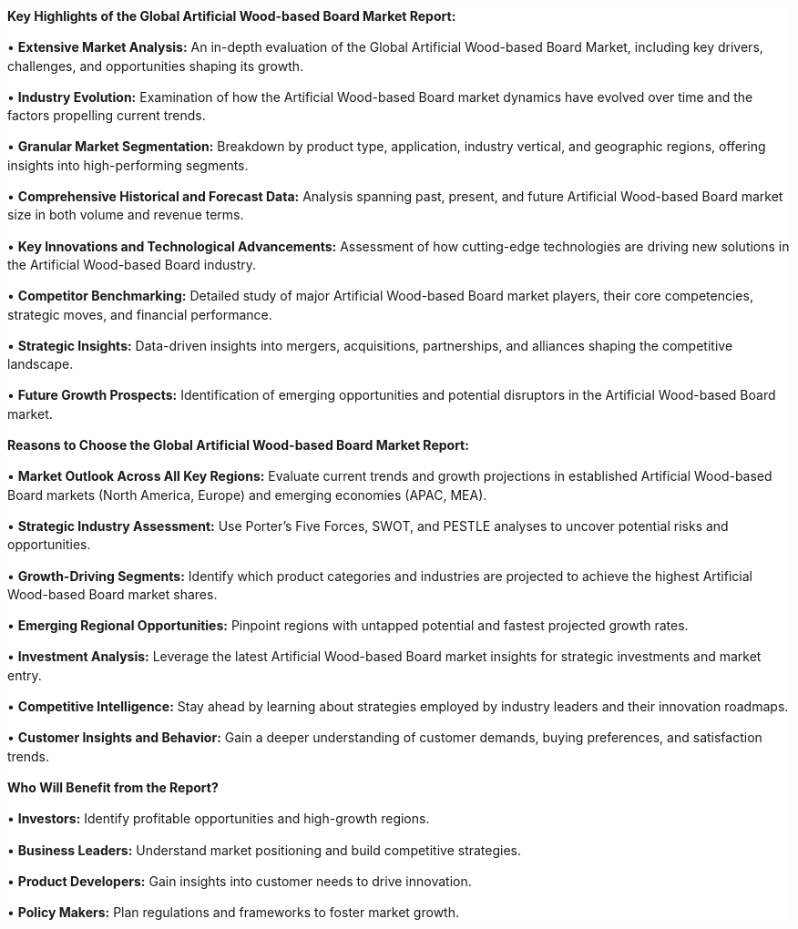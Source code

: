 <strong>Key Highlights of the Global Artificial Wood-based Board Market Report:</strong>

• <strong>Extensive Market Analysis:</strong> An in-depth evaluation of the Global Artificial Wood-based Board Market, including key drivers, challenges, and opportunities shaping its growth.

• <strong>Industry Evolution:</strong> Examination of how the Artificial Wood-based Board market dynamics have evolved over time and the factors propelling current trends.

• <strong>Granular Market Segmentation:</strong> Breakdown by product type, application, industry vertical, and geographic regions, offering insights into high-performing segments.

• <strong>Comprehensive Historical and Forecast Data:</strong> Analysis spanning past, present, and future Artificial Wood-based Board market size in both volume and revenue terms.

• <strong>Key Innovations and Technological Advancements:</strong> Assessment of how cutting-edge technologies are driving new solutions in the Artificial Wood-based Board industry.

• <strong>Competitor Benchmarking:</strong> Detailed study of major Artificial Wood-based Board market players, their core competencies, strategic moves, and financial performance.

• <strong>Strategic Insights:</strong> Data-driven insights into mergers, acquisitions, partnerships, and alliances shaping the competitive landscape.

• <strong>Future Growth Prospects:</strong> Identification of emerging opportunities and potential disruptors in the Artificial Wood-based Board market.

<strong>Reasons to Choose the Global Artificial Wood-based Board Market Report:</strong>

• <strong>Market Outlook Across All Key Regions:</strong> Evaluate current trends and growth projections in established Artificial Wood-based Board markets (North America, Europe) and emerging economies (APAC, MEA).

• <strong>Strategic Industry Assessment:</strong> Use Porter’s Five Forces, SWOT, and PESTLE analyses to uncover potential risks and opportunities.

• <strong>Growth-Driving Segments:</strong> Identify which product categories and industries are projected to achieve the highest Artificial Wood-based Board market shares.

• <strong>Emerging Regional Opportunities:</strong> Pinpoint regions with untapped potential and fastest projected growth rates.

• <strong>Investment Analysis:</strong> Leverage the latest Artificial Wood-based Board market insights for strategic investments and market entry.

• <strong>Competitive Intelligence:</strong> Stay ahead by learning about strategies employed by industry leaders and their innovation roadmaps.

• <strong>Customer Insights and Behavior:</strong> Gain a deeper understanding of customer demands, buying preferences, and satisfaction trends.

<strong>Who Will Benefit from the Report?</strong>

• <strong>Investors:</strong> Identify profitable opportunities and high-growth regions.

• <strong>Business Leaders:</strong> Understand market positioning and build competitive strategies.

• <strong>Product Developers:</strong> Gain insights into customer needs to drive innovation.

• <strong>Policy Makers:</strong> Plan regulations and frameworks to foster market growth.
